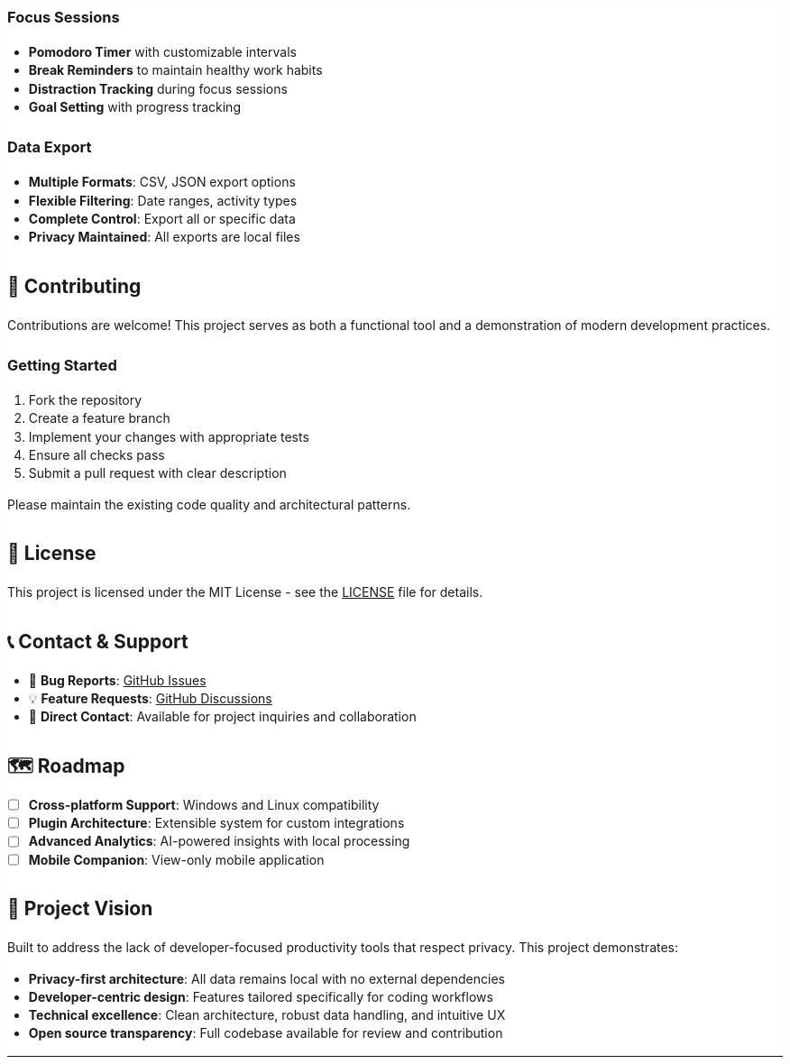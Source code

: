 ### Focus Sessions
- **Pomodoro Timer** with customizable intervals
- **Break Reminders** to maintain healthy work habits
- **Distraction Tracking** during focus sessions
- **Goal Setting** with progress tracking

### Data Export
- **Multiple Formats**: CSV, JSON export options
- **Flexible Filtering**: Date ranges, activity types
- **Complete Control**: Export all or specific data
- **Privacy Maintained**: All exports are local files

## 🤝 Contributing

Contributions are welcome! This project serves as both a functional tool and a demonstration of modern development practices.

### Getting Started
1. Fork the repository
2. Create a feature branch
3. Implement your changes with appropriate tests
4. Ensure all checks pass
5. Submit a pull request with clear description

Please maintain the existing code quality and architectural patterns.

## 📄 License

This project is licensed under the MIT License - see the [LICENSE](LICENSE) file for details.

## 📞 Contact & Support

- 🐛 **Bug Reports**: [GitHub Issues](https://github.com/rohit-mhatre/DevPulse/issues)
- 💡 **Feature Requests**: [GitHub Discussions](https://github.com/rohit-mhatre/DevPulse/discussions)
- 📧 **Direct Contact**: Available for project inquiries and collaboration

## 🗺️ Roadmap

- [ ] **Cross-platform Support**: Windows and Linux compatibility
- [ ] **Plugin Architecture**: Extensible system for custom integrations
- [ ] **Advanced Analytics**: AI-powered insights with local processing
- [ ] **Mobile Companion**: View-only mobile application

## 🎯 Project Vision

Built to address the lack of developer-focused productivity tools that respect privacy. This project demonstrates:

- **Privacy-first architecture**: All data remains local with no external dependencies
- **Developer-centric design**: Features tailored specifically for coding workflows
- **Technical excellence**: Clean architecture, robust data handling, and intuitive UX
- **Open source transparency**: Full codebase available for review and contribution

---